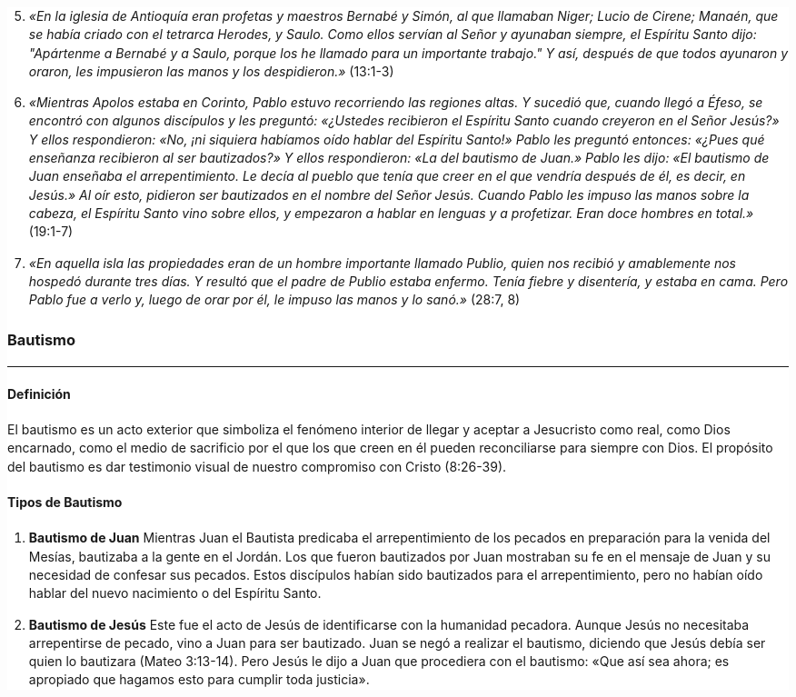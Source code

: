 5. *«En la iglesia de Antioquía eran profetas y maestros Bernabé y
    Simón, al que llamaban Niger; Lucio de Cirene; Manaén, que se había
    criado con el tetrarca Herodes, y Saulo. Como ellos servían al Señor
    y ayunaban siempre, el Espíritu Santo dijo: "Apártenme a Bernabé y a
    Saulo, porque los he llamado para un importante trabajo." Y así,
    después de que todos ayunaron y oraron, les impusieron las manos y
    los despidieron.»* (13:1-3)

6. *«Mientras Apolos estaba en Corinto, Pablo estuvo recorriendo las
    regiones altas. Y sucedió que, cuando llegó a Éfeso, se encontró con
    algunos discípulos y les preguntó: «¿Ustedes recibieron el Espíritu
    Santo cuando creyeron en el Señor Jesús?» Y ellos respondieron: «No,
    ¡ni siquiera habíamos oído hablar del Espíritu Santo!» Pablo les
    preguntó entonces: «¿Pues qué enseñanza recibieron al ser
    bautizados?» Y ellos respondieron: «La del bautismo de Juan.» Pablo
    les dijo: «El bautismo de Juan enseñaba el arrepentimiento. Le decía
    al pueblo que tenía que creer en el que vendría después de él, es
    decir, en Jesús.» Al oír esto, pidieron ser bautizados en el nombre
    del Señor Jesús. Cuando Pablo les impuso las manos sobre la cabeza,
    el Espíritu Santo vino sobre ellos, y empezaron a hablar en lenguas
    y a profetizar. Eran doce hombres en total.»* (19:1-7)

7. *«En aquella isla las propiedades eran de un hombre importante
    llamado Publio, quien nos recibió y amablemente nos hospedó durante
    tres días. Y resultó que el padre de Publio estaba enfermo. Tenía
    fiebre y disentería, y estaba en cama. Pero Pablo fue a verlo y,
    luego de orar por él, le impuso las manos y lo sanó.»* (28:7, 8)

### Bautismo

----------------

#### Definición

El bautismo es un acto exterior que simboliza el fenómeno interior de
llegar y aceptar a Jesucristo como real, como Dios encarnado, como el
medio de sacrificio por el que los que creen en él pueden reconciliarse
para siempre con Dios. El propósito del bautismo es dar testimonio
visual de nuestro compromiso con Cristo (8:26-39).

#### Tipos de Bautismo

1. **Bautismo de Juan** Mientras Juan el Bautista predicaba el
    arrepentimiento de los pecados en preparación para la venida del
    Mesías, bautizaba a la gente en el Jordán. Los que fueron bautizados
    por Juan mostraban su fe en el mensaje de Juan y su necesidad de
    confesar sus pecados. Estos discípulos habían sido bautizados para
    el arrepentimiento, pero no habían oído hablar del nuevo nacimiento
    o del Espíritu Santo.

2. **Bautismo de Jesús** Este fue el acto de Jesús de identificarse con
    la humanidad pecadora. Aunque Jesús no necesitaba arrepentirse de
    pecado, vino a Juan para ser bautizado. Juan se negó a realizar el
    bautismo, diciendo que Jesús debía ser quien lo bautizara (Mateo
    3:13-14). Pero Jesús le dijo a Juan que procediera con el bautismo:
    «Que así sea ahora; es apropiado que hagamos esto para cumplir
    toda justicia».
